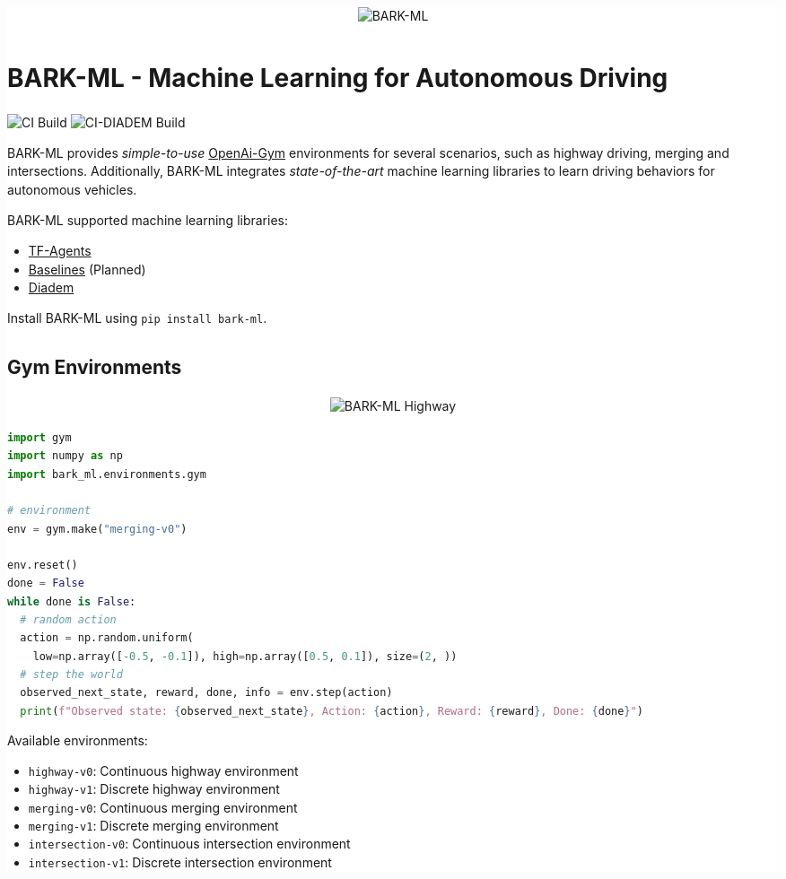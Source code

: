 
<p align="center">
<img src="https://github.com/bark-simulator/bark-ml/raw/master/docs/images/bark_ml_logo.png" width="65%" alt="BARK-ML" />
</p>

# BARK-ML - Machine Learning for Autonomous Driving

![CI Build](https://github.com/bark-simulator/bark-ml/workflows/CI/badge.svg)
![CI-DIADEM Build](https://github.com/bark-simulator/bark-ml/workflows/CI-DIADEM/badge.svg)

BARK-ML provides <i>simple-to-use</i> [OpenAi-Gym](https://github.com/openai/gym) environments for several scenarios, such as highway driving, merging and intersections.
Additionally, BARK-ML integrates <i>state-of-the-art</i> machine learning libraries to learn driving behaviors for autonomous vehicles.

BARK-ML supported machine learning libraries:

* [TF-Agents](https://github.com/tensorflow/agents)
* [Baselines](https://github.com/openai/baselines) (Planned)
* [Diadem](https://github.com/juloberno/diadem)

Install BARK-ML using `pip install bark-ml`.

## Gym Environments

<p align="center">
<img src="https://github.com/bark-simulator/bark-ml/raw/master/docs/images/bark-ml.gif" alt="BARK-ML Highway" />
</p>

```python
import gym
import numpy as np
import bark_ml.environments.gym

# environment
env = gym.make("merging-v0")

env.reset()
done = False
while done is False:
  # random action
  action = np.random.uniform(
    low=np.array([-0.5, -0.1]), high=np.array([0.5, 0.1]), size=(2, ))
  # step the world
  observed_next_state, reward, done, info = env.step(action)
  print(f"Observed state: {observed_next_state}, Action: {action}, Reward: {reward}, Done: {done}")
```

Available environments:

* `highway-v0`: Continuous highway environment
* `highway-v1`: Discrete highway environment
* `merging-v0`: Continuous merging environment
* `merging-v1`: Discrete merging environment
* `intersection-v0`: Continuous intersection environment
* `intersection-v1`: Discrete intersection environment
